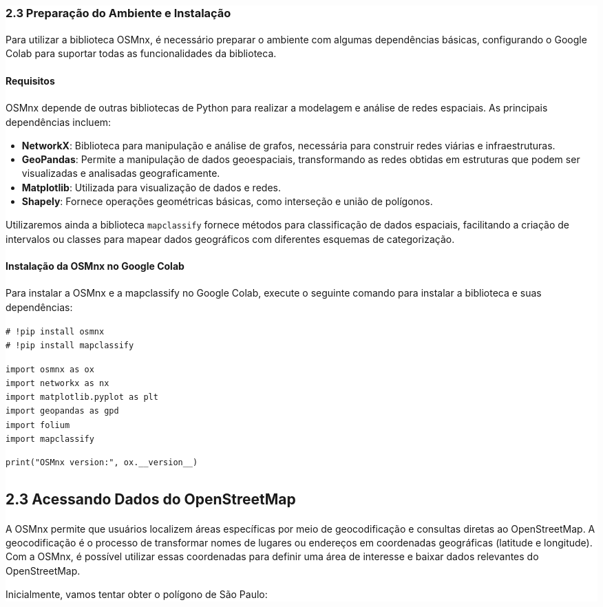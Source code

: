 



### **2.3 Preparação do Ambiente e Instalação**

Para utilizar a biblioteca OSMnx, é necessário preparar o ambiente com algumas dependências básicas, configurando o Google Colab para suportar todas as funcionalidades da biblioteca.

#### **Requisitos**
OSMnx depende de outras bibliotecas de Python para realizar a modelagem e análise de redes espaciais. As principais dependências incluem:
- **NetworkX**: Biblioteca para manipulação e análise de grafos, necessária para construir redes viárias e infraestruturas.
- **GeoPandas**: Permite a manipulação de dados geoespaciais, transformando as redes obtidas em estruturas que podem ser visualizadas e analisadas geograficamente.
- **Matplotlib**: Utilizada para visualização de dados e redes.
- **Shapely**: Fornece operações geométricas básicas, como interseção e união de polígonos.

Utilizaremos ainda a biblioteca `mapclassify` fornece métodos para classificação de dados espaciais, facilitando a criação de intervalos ou classes para mapear dados geográficos com diferentes esquemas de categorização.

#### **Instalação da OSMnx no Google Colab**
Para instalar a OSMnx e a mapclassify no Google Colab, execute o seguinte comando para instalar a biblioteca e suas dependências:


```{code-cell}
# !pip install osmnx
# !pip install mapclassify
```

```{code-cell}
import osmnx as ox
import networkx as nx
import matplotlib.pyplot as plt
import geopandas as gpd
import folium
import mapclassify
```

```{code-cell}
print("OSMnx version:", ox.__version__)
```



## **2.3 Acessando Dados do OpenStreetMap**


A OSMnx permite que usuários localizem áreas específicas por meio de geocodificação e consultas diretas ao OpenStreetMap. A geocodificação é o processo de transformar nomes de lugares ou endereços em coordenadas geográficas (latitude e longitude). Com a OSMnx, é possível utilizar essas coordenadas para definir uma área de interesse e baixar dados relevantes do OpenStreetMap.


Inicialmente, vamos tentar obter o polígono de São Paulo:
